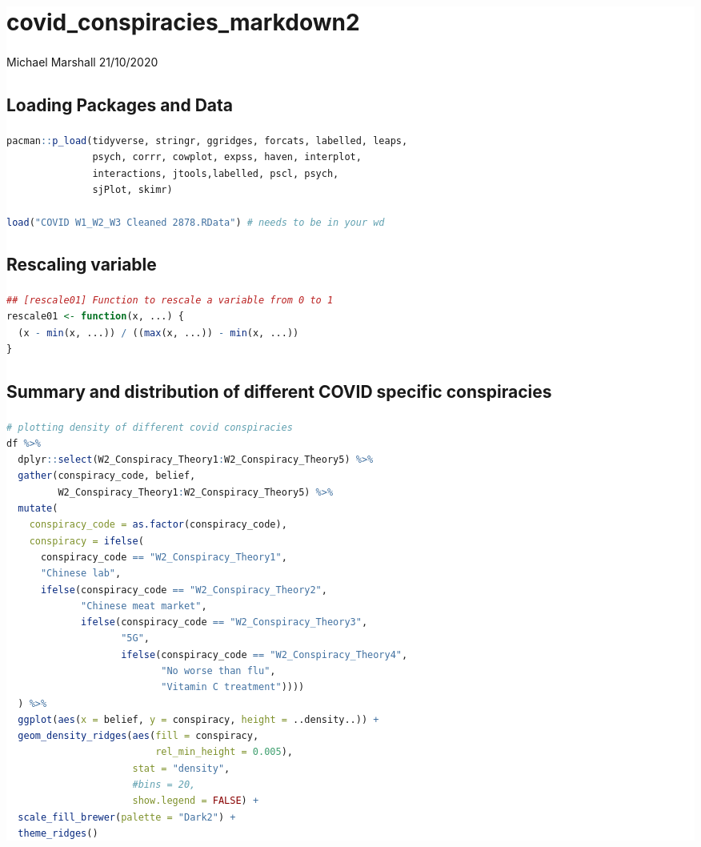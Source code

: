 covid\_conspiracies\_markdown2
================
Michael Marshall
21/10/2020

## Loading Packages and Data

``` r
pacman::p_load(tidyverse, stringr, ggridges, forcats, labelled, leaps,
               psych, corrr, cowplot, expss, haven, interplot,
               interactions, jtools,labelled, pscl, psych, 
               sjPlot, skimr)

load("COVID W1_W2_W3 Cleaned 2878.RData") # needs to be in your wd
```

## Rescaling variable

``` r
## [rescale01] Function to rescale a variable from 0 to 1
rescale01 <- function(x, ...) {
  (x - min(x, ...)) / ((max(x, ...)) - min(x, ...))
}
```

## Summary and distribution of different COVID specific conspiracies

``` r
# plotting density of different covid conspiracies
df %>% 
  dplyr::select(W2_Conspiracy_Theory1:W2_Conspiracy_Theory5) %>% 
  gather(conspiracy_code, belief,
         W2_Conspiracy_Theory1:W2_Conspiracy_Theory5) %>%
  mutate(
    conspiracy_code = as.factor(conspiracy_code),
    conspiracy = ifelse(
      conspiracy_code == "W2_Conspiracy_Theory1",
      "Chinese lab",
      ifelse(conspiracy_code == "W2_Conspiracy_Theory2",
             "Chinese meat market",
             ifelse(conspiracy_code == "W2_Conspiracy_Theory3",
                    "5G",
                    ifelse(conspiracy_code == "W2_Conspiracy_Theory4",
                           "No worse than flu",
                           "Vitamin C treatment"))))
  ) %>% 
  ggplot(aes(x = belief, y = conspiracy, height = ..density..)) +
  geom_density_ridges(aes(fill = conspiracy,
                          rel_min_height = 0.005),
                      stat = "density",
                      #bins = 20,
                      show.legend = FALSE) +
  scale_fill_brewer(palette = "Dark2") +
  theme_ridges()
```
